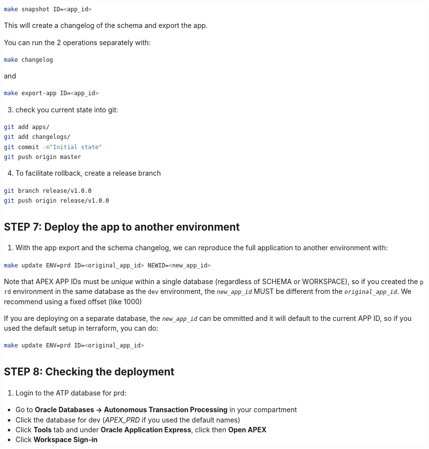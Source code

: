   ```bash
  make snapshot ID=<app_id>
  ```

  This will create a changelog of the schema and export the app.

  You can run the 2 operations separately with:

  ```bash
  make changelog
  ```

  and

  ```bash
  make export-app ID=<app_id>
  ```

3. check you current state into git:

  ```bash
  git add apps/
  git add changelogs/
  git commit -m"Initial state"
  git push origin master
  ```

4. To facilitate rollback, create a release branch

  ```bash
  git branch release/v1.0.0
  git push origin release/v1.0.0
  ```

## **STEP 7:** Deploy the app to another environment

1. With the app export and the schema changelog, we can reproduce the full application to another environment with:

  ```bash
  make update ENV=prd ID=<original_app_id> NEWID=<new_app_id> 
  ```

  Note that APEX APP IDs must be *unique* within a single database (regardless of SCHEMA or WORKSPACE), so if you created the `prd` environment in the same database as the `dev` environment, the *`new_app_id`* MUST be different from the *`original_app_id`*. We recommend using a fixed offset (like 1000)

  If you are deploying on a separate database, the *`new_app_id`* can be ommitted and it will default to the current APP ID, so if you used the default setup in terraform, you can do:

  ```bash
  make update ENV=prd ID=<original_app_id>
  ```

## **STEP 8:** Checking the deployment

1. Login to the ATP database for prd: 

  - Go to **Oracle Databases -> Autonomous Transaction Processing** in your compartment
  - Click the database for dev (*APEX_PRD* if you used the default names)
  - Click **Tools** tab and under **Oracle Application Express**, click then **Open APEX**
  - Click **Workspace Sign-in**
